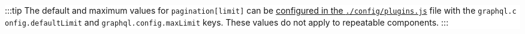 :::tip
The default and maximum values for `pagination[limit]` can be [configured in the `./config/plugins.js`](/dev-docs/configurations/plugins#graphql-configuration) file with the `graphql.config.defaultLimit` and `graphql.config.maxLimit` keys. These values do not apply to repeatable components.
:::

